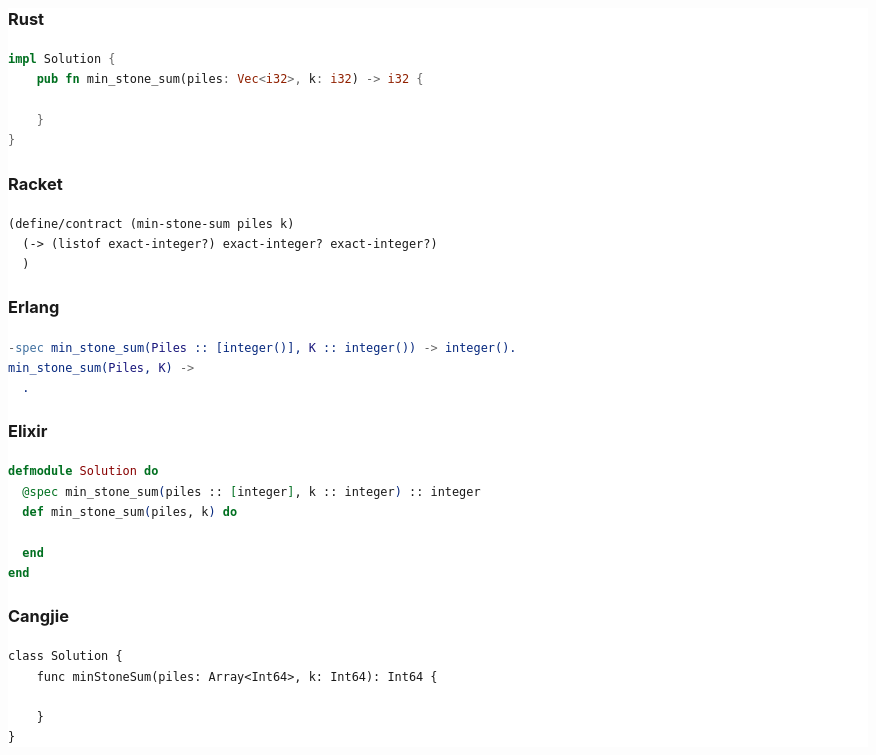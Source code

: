 ### Rust

```rust
impl Solution {
    pub fn min_stone_sum(piles: Vec<i32>, k: i32) -> i32 {
        
    }
}
```

### Racket

```racket
(define/contract (min-stone-sum piles k)
  (-> (listof exact-integer?) exact-integer? exact-integer?)
  )
```

### Erlang

```erlang
-spec min_stone_sum(Piles :: [integer()], K :: integer()) -> integer().
min_stone_sum(Piles, K) ->
  .
```

### Elixir

```elixir
defmodule Solution do
  @spec min_stone_sum(piles :: [integer], k :: integer) :: integer
  def min_stone_sum(piles, k) do
    
  end
end
```

### Cangjie

```cangjie
class Solution {
    func minStoneSum(piles: Array<Int64>, k: Int64): Int64 {

    }
}
```

